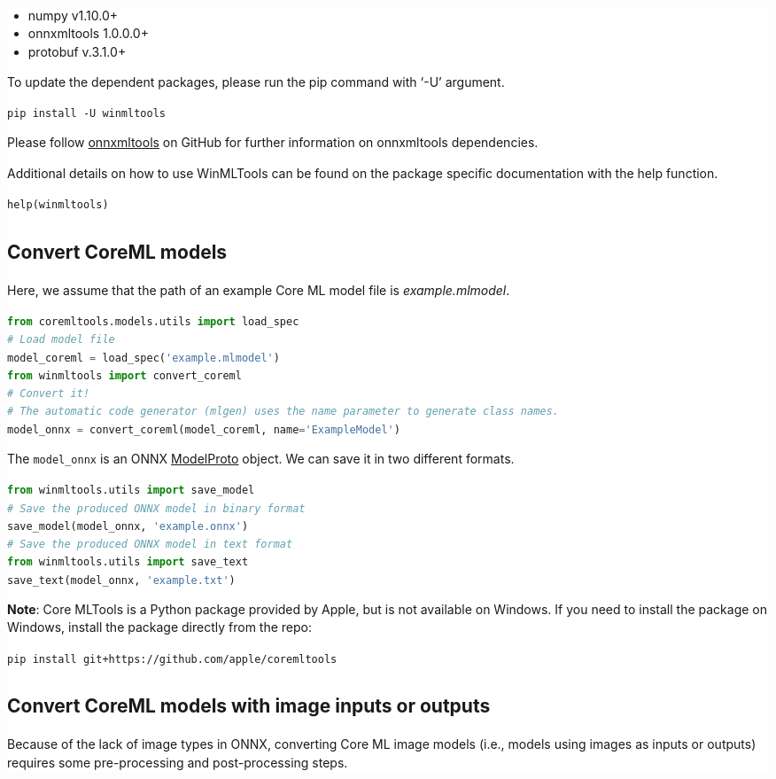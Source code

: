 - numpy v1.10.0+
- onnxmltools 1.0.0.0+
- protobuf v.3.1.0+

To update the dependent packages, please run the pip command with ‘-U’ argument.

```console
pip install -U winmltools
```

Please follow [onnxmltools](https://github.com/onnx/onnxmltools) on GitHub for further information on onnxmltools dependencies.

Additional details on how to use WinMLTools can be found on the package specific documentation with the help function.

```console
help(winmltools)
```

## Convert CoreML models

Here, we assume that the path of an example Core ML model file is *example.mlmodel*.

~~~python
from coremltools.models.utils import load_spec
# Load model file
model_coreml = load_spec('example.mlmodel')
from winmltools import convert_coreml
# Convert it!
# The automatic code generator (mlgen) uses the name parameter to generate class names.
model_onnx = convert_coreml(model_coreml, name='ExampleModel')   
~~~

The `model_onnx` is an ONNX [ModelProto](https://github.com/onnx/onnxmltools/blob/0f453c3f375c1ae928b83a4c7909c82c013a5bff/onnxmltools/proto/onnx-ml.proto#L176) object. We can save it in two different formats.

~~~python
from winmltools.utils import save_model
# Save the produced ONNX model in binary format
save_model(model_onnx, 'example.onnx')
# Save the produced ONNX model in text format
from winmltools.utils import save_text
save_text(model_onnx, 'example.txt')
~~~

**Note**: Core MLTools is a Python package provided by Apple, but is not available on Windows. If you need to install the package on Windows, install the package directly from the repo:

```console
pip install git+https://github.com/apple/coremltools
```

## Convert CoreML models with image inputs or outputs

Because of the lack of image types in ONNX, converting Core ML image models (i.e., models using images as inputs or outputs) requires some pre-processing and post-processing steps.
